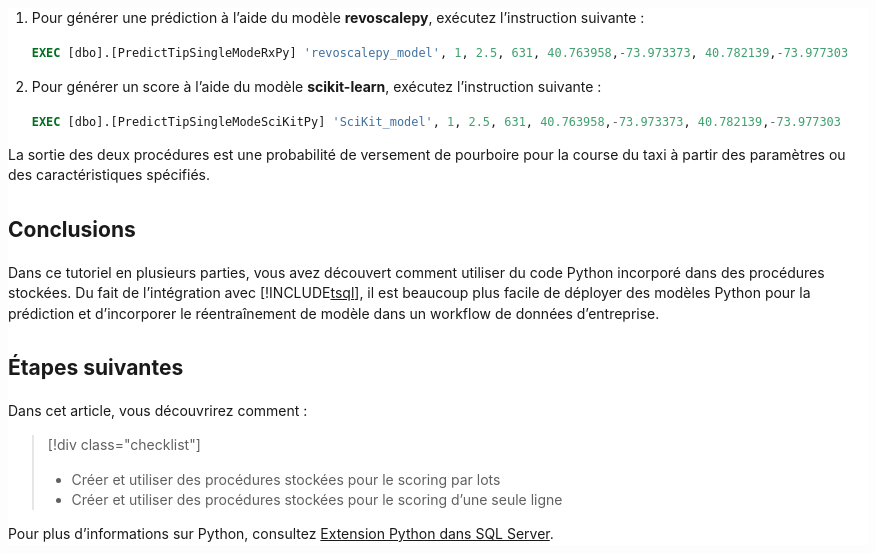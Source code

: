 1. Pour générer une prédiction à l’aide du modèle **revoscalepy**, exécutez l’instruction suivante :
  
   ```sql
   EXEC [dbo].[PredictTipSingleModeRxPy] 'revoscalepy_model', 1, 2.5, 631, 40.763958,-73.973373, 40.782139,-73.977303
   ```

2. Pour générer un score à l’aide du modèle **scikit-learn**, exécutez l’instruction suivante :

   ```sql
   EXEC [dbo].[PredictTipSingleModeSciKitPy] 'SciKit_model', 1, 2.5, 631, 40.763958,-73.973373, 40.782139,-73.977303
   ```

La sortie des deux procédures est une probabilité de versement de pourboire pour la course du taxi à partir des paramètres ou des caractéristiques spécifiés.

## <a name="conclusions"></a>Conclusions

Dans ce tutoriel en plusieurs parties, vous avez découvert comment utiliser du code Python incorporé dans des procédures stockées. Du fait de l’intégration avec [!INCLUDE[tsql](../../includes/tsql-md.md)], il est beaucoup plus facile de déployer des modèles Python pour la prédiction et d’incorporer le réentraînement de modèle dans un workflow de données d’entreprise.

## <a name="next-steps"></a>Étapes suivantes

Dans cet article, vous découvrirez comment :

> [!div class="checklist"]
> + Créer et utiliser des procédures stockées pour le scoring par lots
> + Créer et utiliser des procédures stockées pour le scoring d’une seule ligne

Pour plus d’informations sur Python, consultez [Extension Python dans SQL Server](../concepts/extension-python.md).
